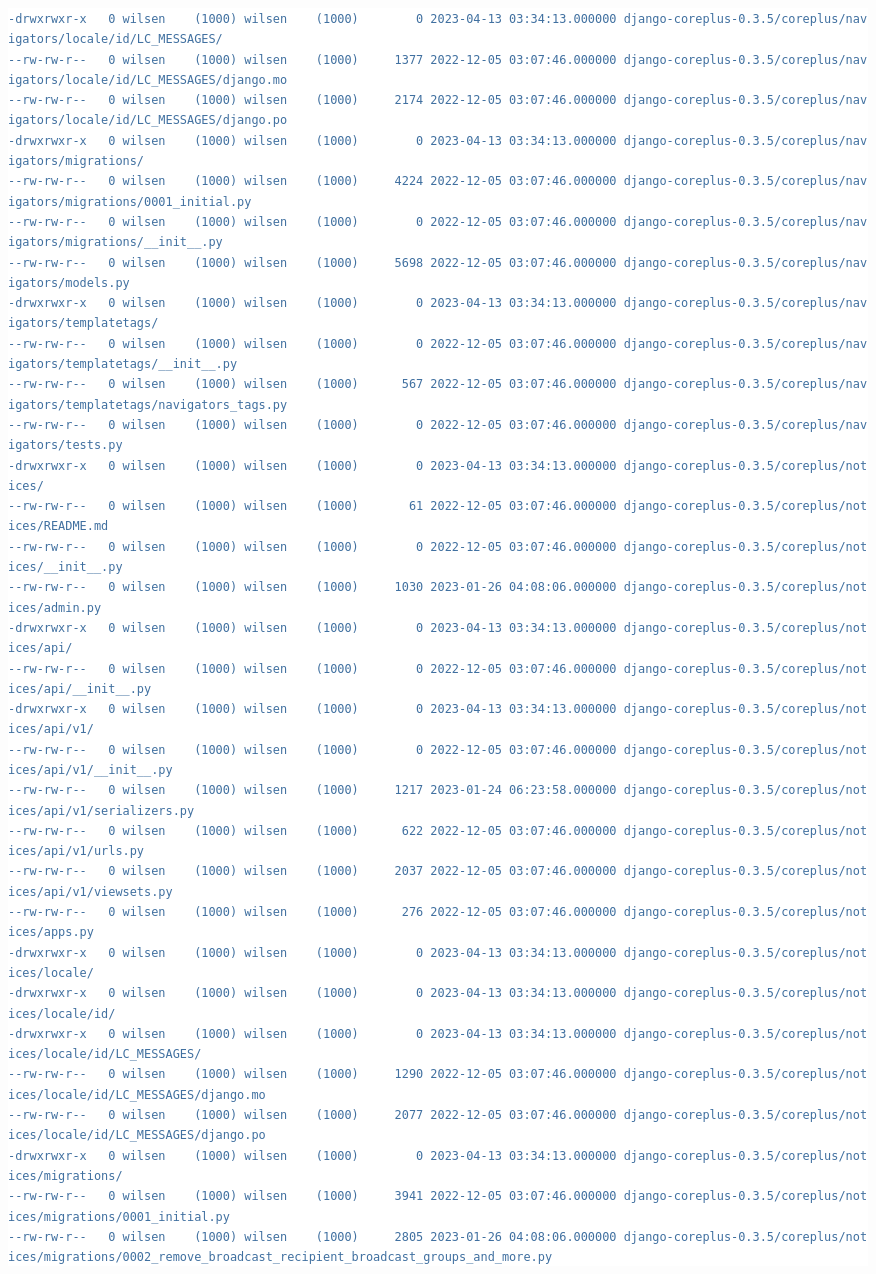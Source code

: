 ```diff
-drwxrwxr-x   0 wilsen    (1000) wilsen    (1000)        0 2023-04-13 03:34:13.000000 django-coreplus-0.3.5/coreplus/navigators/locale/id/LC_MESSAGES/
--rw-rw-r--   0 wilsen    (1000) wilsen    (1000)     1377 2022-12-05 03:07:46.000000 django-coreplus-0.3.5/coreplus/navigators/locale/id/LC_MESSAGES/django.mo
--rw-rw-r--   0 wilsen    (1000) wilsen    (1000)     2174 2022-12-05 03:07:46.000000 django-coreplus-0.3.5/coreplus/navigators/locale/id/LC_MESSAGES/django.po
-drwxrwxr-x   0 wilsen    (1000) wilsen    (1000)        0 2023-04-13 03:34:13.000000 django-coreplus-0.3.5/coreplus/navigators/migrations/
--rw-rw-r--   0 wilsen    (1000) wilsen    (1000)     4224 2022-12-05 03:07:46.000000 django-coreplus-0.3.5/coreplus/navigators/migrations/0001_initial.py
--rw-rw-r--   0 wilsen    (1000) wilsen    (1000)        0 2022-12-05 03:07:46.000000 django-coreplus-0.3.5/coreplus/navigators/migrations/__init__.py
--rw-rw-r--   0 wilsen    (1000) wilsen    (1000)     5698 2022-12-05 03:07:46.000000 django-coreplus-0.3.5/coreplus/navigators/models.py
-drwxrwxr-x   0 wilsen    (1000) wilsen    (1000)        0 2023-04-13 03:34:13.000000 django-coreplus-0.3.5/coreplus/navigators/templatetags/
--rw-rw-r--   0 wilsen    (1000) wilsen    (1000)        0 2022-12-05 03:07:46.000000 django-coreplus-0.3.5/coreplus/navigators/templatetags/__init__.py
--rw-rw-r--   0 wilsen    (1000) wilsen    (1000)      567 2022-12-05 03:07:46.000000 django-coreplus-0.3.5/coreplus/navigators/templatetags/navigators_tags.py
--rw-rw-r--   0 wilsen    (1000) wilsen    (1000)        0 2022-12-05 03:07:46.000000 django-coreplus-0.3.5/coreplus/navigators/tests.py
-drwxrwxr-x   0 wilsen    (1000) wilsen    (1000)        0 2023-04-13 03:34:13.000000 django-coreplus-0.3.5/coreplus/notices/
--rw-rw-r--   0 wilsen    (1000) wilsen    (1000)       61 2022-12-05 03:07:46.000000 django-coreplus-0.3.5/coreplus/notices/README.md
--rw-rw-r--   0 wilsen    (1000) wilsen    (1000)        0 2022-12-05 03:07:46.000000 django-coreplus-0.3.5/coreplus/notices/__init__.py
--rw-rw-r--   0 wilsen    (1000) wilsen    (1000)     1030 2023-01-26 04:08:06.000000 django-coreplus-0.3.5/coreplus/notices/admin.py
-drwxrwxr-x   0 wilsen    (1000) wilsen    (1000)        0 2023-04-13 03:34:13.000000 django-coreplus-0.3.5/coreplus/notices/api/
--rw-rw-r--   0 wilsen    (1000) wilsen    (1000)        0 2022-12-05 03:07:46.000000 django-coreplus-0.3.5/coreplus/notices/api/__init__.py
-drwxrwxr-x   0 wilsen    (1000) wilsen    (1000)        0 2023-04-13 03:34:13.000000 django-coreplus-0.3.5/coreplus/notices/api/v1/
--rw-rw-r--   0 wilsen    (1000) wilsen    (1000)        0 2022-12-05 03:07:46.000000 django-coreplus-0.3.5/coreplus/notices/api/v1/__init__.py
--rw-rw-r--   0 wilsen    (1000) wilsen    (1000)     1217 2023-01-24 06:23:58.000000 django-coreplus-0.3.5/coreplus/notices/api/v1/serializers.py
--rw-rw-r--   0 wilsen    (1000) wilsen    (1000)      622 2022-12-05 03:07:46.000000 django-coreplus-0.3.5/coreplus/notices/api/v1/urls.py
--rw-rw-r--   0 wilsen    (1000) wilsen    (1000)     2037 2022-12-05 03:07:46.000000 django-coreplus-0.3.5/coreplus/notices/api/v1/viewsets.py
--rw-rw-r--   0 wilsen    (1000) wilsen    (1000)      276 2022-12-05 03:07:46.000000 django-coreplus-0.3.5/coreplus/notices/apps.py
-drwxrwxr-x   0 wilsen    (1000) wilsen    (1000)        0 2023-04-13 03:34:13.000000 django-coreplus-0.3.5/coreplus/notices/locale/
-drwxrwxr-x   0 wilsen    (1000) wilsen    (1000)        0 2023-04-13 03:34:13.000000 django-coreplus-0.3.5/coreplus/notices/locale/id/
-drwxrwxr-x   0 wilsen    (1000) wilsen    (1000)        0 2023-04-13 03:34:13.000000 django-coreplus-0.3.5/coreplus/notices/locale/id/LC_MESSAGES/
--rw-rw-r--   0 wilsen    (1000) wilsen    (1000)     1290 2022-12-05 03:07:46.000000 django-coreplus-0.3.5/coreplus/notices/locale/id/LC_MESSAGES/django.mo
--rw-rw-r--   0 wilsen    (1000) wilsen    (1000)     2077 2022-12-05 03:07:46.000000 django-coreplus-0.3.5/coreplus/notices/locale/id/LC_MESSAGES/django.po
-drwxrwxr-x   0 wilsen    (1000) wilsen    (1000)        0 2023-04-13 03:34:13.000000 django-coreplus-0.3.5/coreplus/notices/migrations/
--rw-rw-r--   0 wilsen    (1000) wilsen    (1000)     3941 2022-12-05 03:07:46.000000 django-coreplus-0.3.5/coreplus/notices/migrations/0001_initial.py
--rw-rw-r--   0 wilsen    (1000) wilsen    (1000)     2805 2023-01-26 04:08:06.000000 django-coreplus-0.3.5/coreplus/notices/migrations/0002_remove_broadcast_recipient_broadcast_groups_and_more.py
```